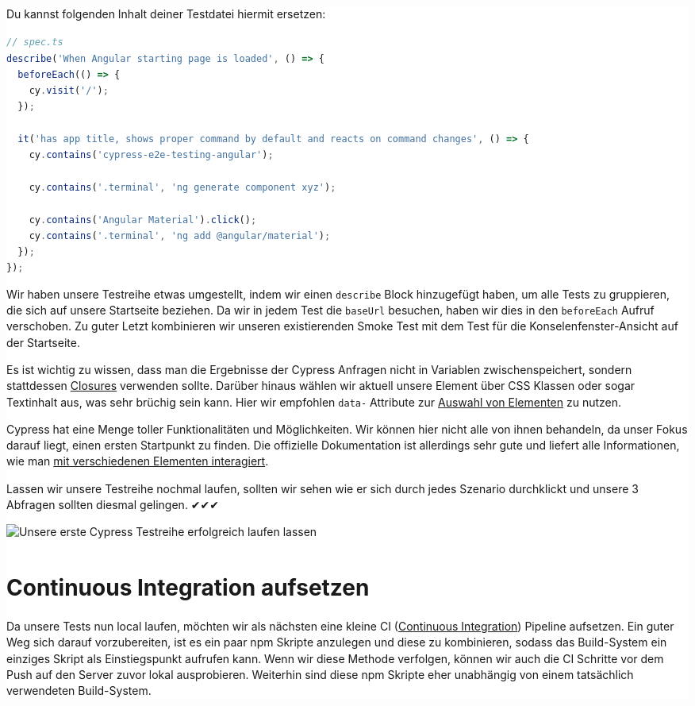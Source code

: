 Du kannst folgenden Inhalt deiner Testdatei hiermit ersetzen:

```ts
// spec.ts
describe('When Angular starting page is loaded', () => {
  beforeEach(() => {
    cy.visit('/');
  });

  it('has app title, shows proper command by default and reacts on command changes', () => {
    cy.contains('cypress-e2e-testing-angular');

    cy.contains('.terminal', 'ng generate component xyz');

    cy.contains('Angular Material').click();
    cy.contains('.terminal', 'ng add @angular/material');
  });
});
```



Wir haben unsere Testreihe etwas umgestellt, indem wir einen `describe` Block hinzugefügt haben, um alle Tests zu gruppieren, die sich auf unsere Startseite beziehen. Da wir in jedem Test die `baseUrl` besuchen, haben wir dies in den `beforeEach` Aufruf verschoben. Zu guter Letzt kombinieren wir unseren existierenden Smoke Test mit dem Test für die Konselenfenster-Ansicht auf der Startseite.



Es ist wichtig zu wissen, dass man die Ergebnisse der Cypress Anfragen nicht in Variablen zwischenspeichert, sondern stattdessen [Closures](https://docs.cypress.io/guides/references/best-practices.html#Assigning-Return-Values) verwenden sollte. Darüber hinaus wählen wir aktuell unsere Element über CSS Klassen oder sogar Textinhalt aus, was sehr brüchig sein kann. Hier wir empfohlen `data-` Attribute zur [Auswahl von Elementen](https://docs.cypress.io/guides/references/best-practices.html#Selecting-Elements) zu nutzen.



Cypress hat eine Menge toller Funktionalitäten und Möglichkeiten. Wir können hier nicht alle von ihnen behandeln, da unser Fokus darauf liegt, einen ersten Startpunkt zu finden. Die offizielle Dokumentation ist allerdings sehr gute und liefert alle Informationen, wie man [mit verschiedenen Elementen interagiert](https://docs.cypress.io/guides/core-concepts/interacting-with-elements.html#Actionability).



Lassen wir unsere Testreihe nochmal laufen, sollten wir sehen wie er sich durch jedes Szenario durchklickt und unsere 3 Abfragen sollten diesmal gelingen. ✔✔✔

<img src="/assets/img/placeholder-image.svg" alt="Unsere erste Cypress Testreihe erfolgreich laufen lassen" class="lazy center" data-src="05-cy-workflow.gif" data-srcset="05-cy-workflow.gif"
 />



# Continuous Integration aufsetzen<a name="ci"></a>
Da unsere Tests nun local laufen, möchten wir als nächsten eine kleine CI ([Continuous Integration](https://de.wikipedia.org/wiki/Kontinuierliche_Integration)) Pipeline aufsetzen. Ein guter Weg sich darauf vorzubereiten, ist es ein paar npm Skripte anzulegen und diese zu kombinieren, sodass das Build-System ein einziges Skript als Einstiegspunkt aufrufen kann. Wenn wir diese Methode verfolgen, können wir auch die CI Schritte vor dem Push auf den Server zuvor lokal ausprobieren. Weiterhin sind diese npm Skripte eher unabhängig von einem tatsächlich verwendeten Build-System.
